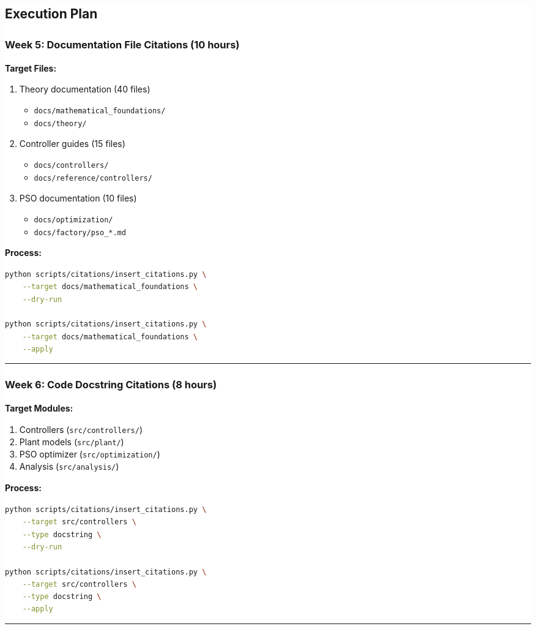 
## Execution Plan

### Week 5: Documentation File Citations (10 hours)

**Target Files:**
1. Theory documentation (40 files)
   - `docs/mathematical_foundations/`
   - `docs/theory/`

2. Controller guides (15 files)
   - `docs/controllers/`
   - `docs/reference/controllers/`

3. PSO documentation (10 files)
   - `docs/optimization/`
   - `docs/factory/pso_*.md`

**Process:**
```bash
python scripts/citations/insert_citations.py \
    --target docs/mathematical_foundations \
    --dry-run

python scripts/citations/insert_citations.py \
    --target docs/mathematical_foundations \
    --apply
```

---

### Week 6: Code Docstring Citations (8 hours)

**Target Modules:**
1. Controllers (`src/controllers/`)
2. Plant models (`src/plant/`)
3. PSO optimizer (`src/optimization/`)
4. Analysis (`src/analysis/`)

**Process:**
```bash
python scripts/citations/insert_citations.py \
    --target src/controllers \
    --type docstring \
    --dry-run

python scripts/citations/insert_citations.py \
    --target src/controllers \
    --type docstring \
    --apply
```

---
